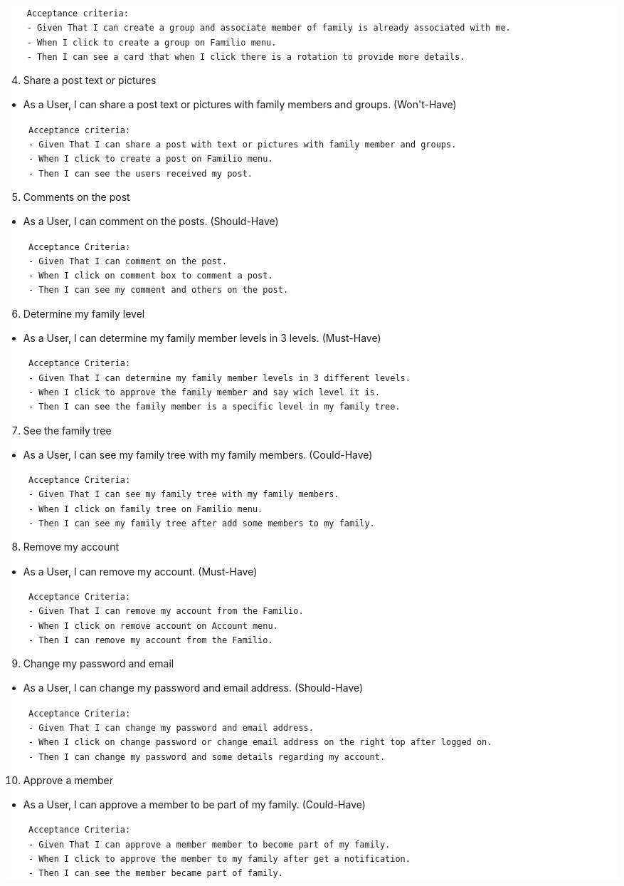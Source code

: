         Acceptance criteria:
        - Given That I can create a group and associate member of family is already associated with me.
        - When I click to create a group on Familio menu.
        - Then I can see a card that when I click there is a rotation to provide more details.

4. Share a post text or pictures
 - As a User, I can share a post text or pictures with family members and groups. (Won't-Have)

        Acceptance criteria:
        - Given That I can share a post with text or pictures with family member and groups.
        - When I click to create a post on Familio menu.
        - Then I can see the users received my post.

5. Comments on the post
 - As a User, I can comment on the posts. (Should-Have)

        Acceptance Criteria:
        - Given That I can comment on the post.
        - When I click on comment box to comment a post.
        - Then I can see my comment and others on the post.

6. Determine my family level
 - As a User, I can determine my family member levels in 3 levels. (Must-Have)

        Acceptance Criteria:
        - Given That I can determine my family member levels in 3 different levels.
        - When I click to approve the family member and say wich level it is.
        - Then I can see the family member is a specific level in my family tree.

7. See the family tree 	
 - As a User, I can see my family tree with my family members. (Could-Have)

        Acceptance Criteria:
        - Given That I can see my family tree with my family members.
        - When I click on family tree on Familio menu.
        - Then I can see my family tree after add some members to my family.
 
8. Remove my account
 - As a User, I can remove my account.	(Must-Have)

        Acceptance Criteria:
        - Given That I can remove my account from the Familio.
        - When I click on remove account on Account menu.
        - Then I can remove my account from the Familio.

9. Change my password and email
 - As a User, I can change my password and email address. (Should-Have)

        Acceptance Criteria:
        - Given That I can change my password and email address.
        - When I click on change password or change email address on the right top after logged on.
        - Then I can change my password and some details regarding my account.

10. Approve a member
 - As a User, I can approve a member to be part of my family. (Could-Have)

        Acceptance Criteria:
        - Given That I can approve a member member to become part of my family.
        - When I click to approve the member to my family after get a notification.
        - Then I can see the member became part of family.

